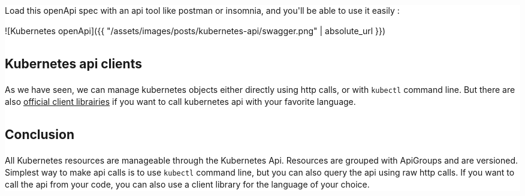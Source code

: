 Load this openApi spec with an api tool like postman or insomnia, and you'll be able to use it easily :

![Kubernetes openApi]({{ "/assets/images/posts/kubernetes-api/swagger.png" | absolute_url }})

## Kubernetes api clients

As we have seen, we can manage kubernetes objects either directly using http calls, or with `kubectl` command line.
But there are also [official client librairies](https://kubernetes.io/docs/reference/using-api/client-libraries/)
if you want to call kubernetes api with your favorite language.

## Conclusion

All Kubernetes resources are manageable through the Kubernetes Api. Resources are grouped with ApiGroups
and are versioned.
Simplest way to make api calls is to use `kubectl` command line, but you can also query the api using raw http calls.
If you want to call the api from your code, you can also use a client library for the language of your choice. 
